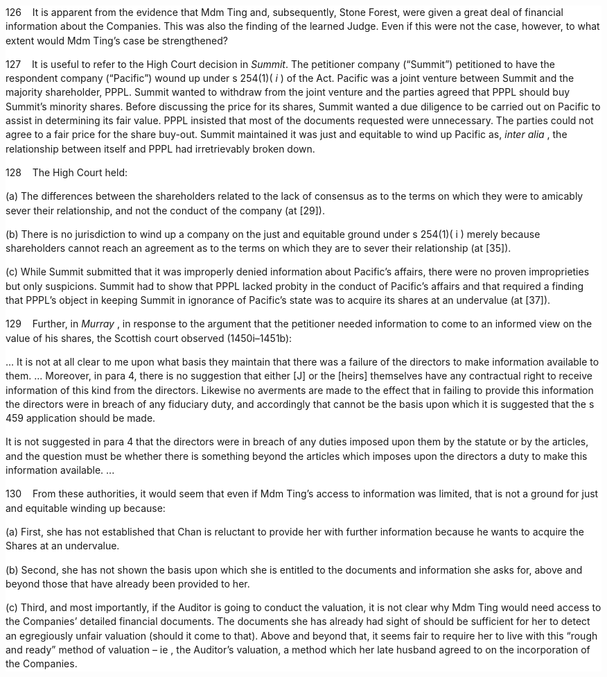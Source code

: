 126    It is apparent from the evidence that Mdm Ting and, subsequently, Stone Forest, were given a great deal of financial information about the Companies. This was also the finding of the learned Judge. Even if this were not the case, however, to what extent would Mdm Ting’s case be strengthened? 

127    It is useful to refer to the High Court decision in _Summit_. The petitioner company (“Summit”) petitioned to have the respondent company (“Pacific”) wound up under s 254(1)( _i_ ) of the Act. Pacific was a joint venture between Summit and the majority shareholder, PPPL. Summit wanted to withdraw from the joint venture and the parties agreed that PPPL should buy Summit’s minority shares. Before discussing the price for its shares, Summit wanted a due diligence to be carried out on Pacific to assist in determining its fair value. PPPL insisted that most of the documents requested were unnecessary. The parties could not agree to a fair price for the share buy-out. Summit maintained it was just and equitable to wind up Pacific as, _inter alia_ , the relationship between itself and PPPL had irretrievably broken down. 

128    The High Court held: 

 (a) The differences between the shareholders related to the lack of consensus as to the terms on which they were to amicably sever their relationship, and not the conduct of the company (at [29]). 


 (b) There is no jurisdiction to wind up a company on the just and equitable ground under s 254(1)( i ) merely because shareholders cannot reach an agreement as to the terms on which they are to sever their relationship (at [35]). 

 (c) While Summit submitted that it was improperly denied information about Pacific’s affairs, there were no proven improprieties but only suspicions. Summit had to show that PPPL lacked probity in the conduct of Pacific’s affairs and that required a finding that PPPL’s object in keeping Summit in ignorance of Pacific’s state was to acquire its shares at an undervalue (at [37]). 

129    Further, in _Murray_ , in response to the argument that the petitioner needed information to come to an informed view on the value of his shares, the Scottish court observed (1450i–1451b): 

 ... It is not at all clear to me upon what basis they maintain that there was a failure of the directors to make information available to them. ... Moreover, in para 4, there is no suggestion that either [J] or the [heirs] themselves have any contractual right to receive information of this kind from the directors. Likewise no averments are made to the effect that in failing to provide this information the directors were in breach of any fiduciary duty, and accordingly that cannot be the basis upon which it is suggested that the s 459 application should be made. 

 It is not suggested in para 4 that the directors were in breach of any duties imposed upon them by the statute or by the articles, and the question must be whether there is something beyond the articles which imposes upon the directors a duty to make this information available. ... 

130    From these authorities, it would seem that even if Mdm Ting’s access to information was limited, that is not a ground for just and equitable winding up because: 

 (a) First, she has not established that Chan is reluctant to provide her with further information because he wants to acquire the Shares at an undervalue. 

 (b) Second, she has not shown the basis upon which she is entitled to the documents and information she asks for, above and beyond those that have already been provided to her. 

 (c) Third, and most importantly, if the Auditor is going to conduct the valuation, it is not clear why Mdm Ting would need access to the Companies’ detailed financial documents. The documents she has already had sight of should be sufficient for her to detect an egregiously unfair valuation (should it come to that). Above and beyond that, it seems fair to require her to live with this “rough and ready” method of valuation – ie , the Auditor’s valuation, a method which her late husband agreed to on the incorporation of the Companies. 
